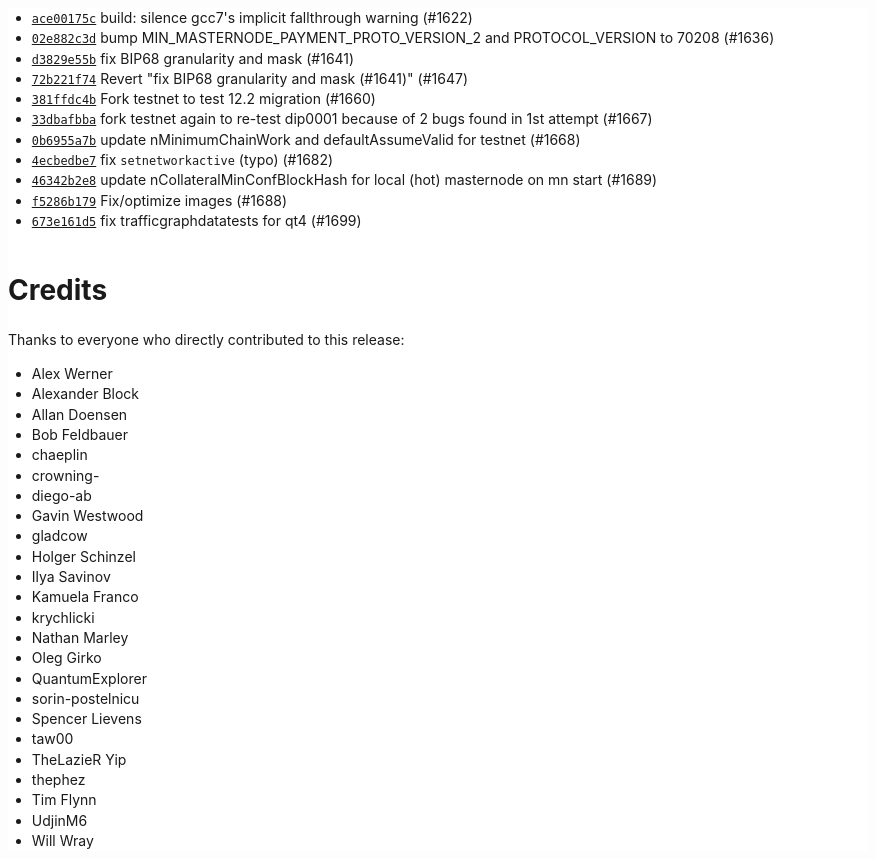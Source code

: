 - [`ace00175c`](https://github.com/terracoin/terracoin/commit/ace00175c) build: silence gcc7's implicit fallthrough warning (#1622)
- [`02e882c3d`](https://github.com/terracoin/terracoin/commit/02e882c3d) bump MIN_MASTERNODE_PAYMENT_PROTO_VERSION_2 and PROTOCOL_VERSION to 70208 (#1636)
- [`d3829e55b`](https://github.com/terracoin/terracoin/commit/d3829e55b) fix BIP68 granularity and mask (#1641)
- [`72b221f74`](https://github.com/terracoin/terracoin/commit/72b221f74) Revert "fix BIP68 granularity and mask (#1641)" (#1647)
- [`381ffdc4b`](https://github.com/terracoin/terracoin/commit/381ffdc4b) Fork testnet to test 12.2 migration (#1660)
- [`33dbafbba`](https://github.com/terracoin/terracoin/commit/33dbafbba) fork testnet again to re-test dip0001 because of 2 bugs found in 1st attempt (#1667)
- [`0b6955a7b`](https://github.com/terracoin/terracoin/commit/0b6955a7b) update nMinimumChainWork and defaultAssumeValid for testnet (#1668)
- [`4ecbedbe7`](https://github.com/terracoin/terracoin/commit/4ecbedbe7) fix `setnetworkactive` (typo) (#1682)
- [`46342b2e8`](https://github.com/terracoin/terracoin/commit/46342b2e8) update nCollateralMinConfBlockHash for local (hot) masternode on mn start (#1689)
- [`f5286b179`](https://github.com/terracoin/terracoin/commit/f5286b179) Fix/optimize images (#1688)
- [`673e161d5`](https://github.com/terracoin/terracoin/commit/673e161d5) fix trafficgraphdatatests for qt4 (#1699)

Credits
=======

Thanks to everyone who directly contributed to this release:

- Alex Werner
- Alexander Block
- Allan Doensen
- Bob Feldbauer
- chaeplin
- crowning-
- diego-ab
- Gavin Westwood
- gladcow
- Holger Schinzel
- Ilya Savinov
- Kamuela Franco
- krychlicki
- Nathan Marley
- Oleg Girko
- QuantumExplorer
- sorin-postelnicu
- Spencer Lievens
- taw00
- TheLazieR Yip
- thephez
- Tim Flynn
- UdjinM6
- Will Wray
